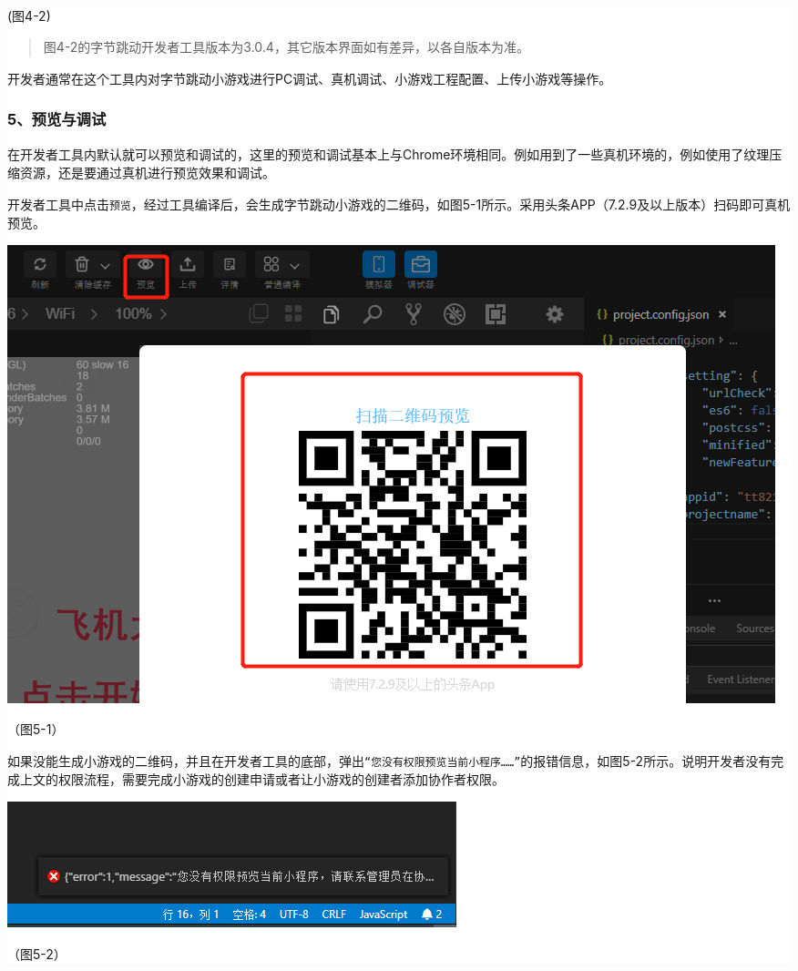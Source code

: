 (图4-2)

> 图4-2的字节跳动开发者工具版本为3.0.4，其它版本界面如有差异，以各自版本为准。

开发者通常在这个工具内对字节跳动小游戏进行PC调试、真机调试、小游戏工程配置、上传小游戏等操作。

### 5、预览与调试

在开发者工具内默认就可以预览和调试的，这里的预览和调试基本上与Chrome环境相同。例如用到了一些真机环境的，例如使用了纹理压缩资源，还是要通过真机进行预览效果和调试。

开发者工具中点击`预览`，经过工具编译后，会生成字节跳动小游戏的二维码，如图5-1所示。采用头条APP（7.2.9及以上版本）扫码即可真机预览。

![img](img/5-1.png) 

（图5-1）

如果没能生成小游戏的二维码，并且在开发者工具的底部，弹出`“您没有权限预览当前小程序……”`的报错信息，如图5-2所示。说明开发者没有完成上文的权限流程，需要完成小游戏的创建申请或者让小游戏的创建者添加协作者权限。

![img](img/5-2.png) 

（图5-2）
